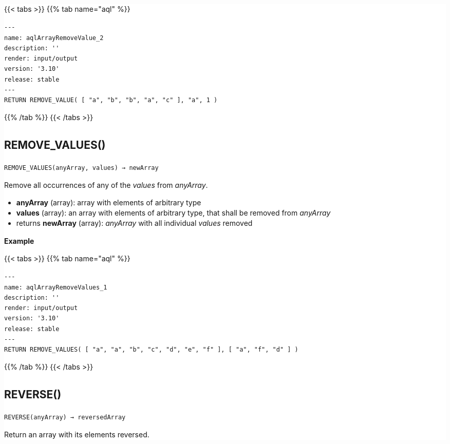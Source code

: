 
 {{< tabs >}}
{{% tab name="aql" %}}
```aql
---
name: aqlArrayRemoveValue_2
description: ''
render: input/output
version: '3.10'
release: stable
---
RETURN REMOVE_VALUE( [ "a", "b", "b", "a", "c" ], "a", 1 )
```
{{% /tab %}}
{{< /tabs >}}





## REMOVE_VALUES()

`REMOVE_VALUES(anyArray, values) → newArray`

Remove all occurrences of any of the *values* from *anyArray*.

- **anyArray** (array): array with elements of arbitrary type
- **values** (array): an array with elements of arbitrary type, that shall
  be removed from *anyArray*
- returns **newArray** (array): *anyArray* with all individual *values* removed

**Example**


 {{< tabs >}}
{{% tab name="aql" %}}
```aql
---
name: aqlArrayRemoveValues_1
description: ''
render: input/output
version: '3.10'
release: stable
---
RETURN REMOVE_VALUES( [ "a", "a", "b", "c", "d", "e", "f" ], [ "a", "f", "d" ] )
```
{{% /tab %}}
{{< /tabs >}}





## REVERSE()

`REVERSE(anyArray) → reversedArray`

Return an array with its elements reversed.
